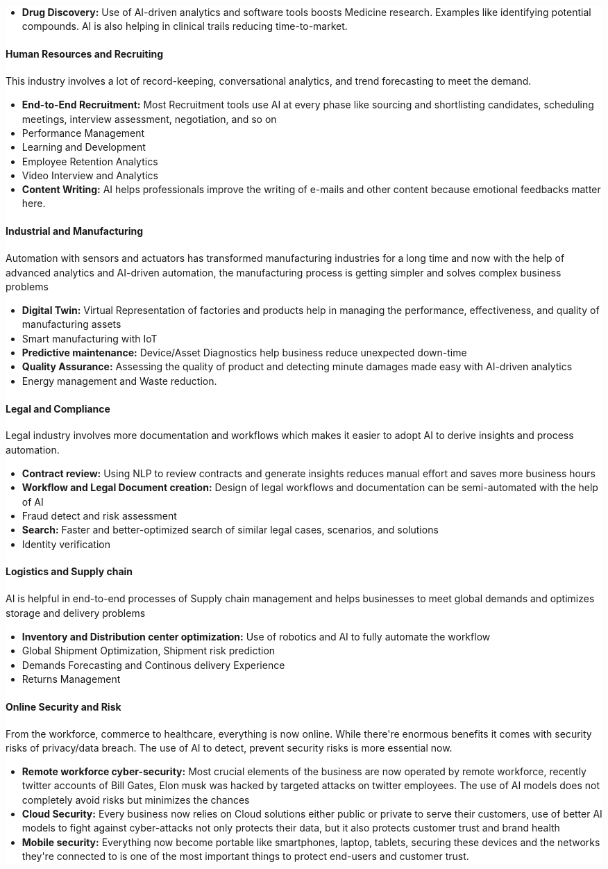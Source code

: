 * **Drug Discovery:** Use of AI-driven analytics and software tools boosts Medicine research. Examples like identifying potential compounds. AI is also helping in clinical trails reducing time-to-market.

#### Human Resources and Recruiting
This industry involves a lot of record-keeping, conversational analytics, and trend forecasting to meet the demand.
* **End-to-End Recruitment:** Most Recruitment tools use AI at every phase like sourcing and shortlisting candidates, scheduling meetings, interview assessment, negotiation, and so on
* Performance Management
* Learning and Development
* Employee Retention Analytics
* Video Interview and Analytics
* **Content Writing:** AI helps professionals improve the writing of e-mails and other content because emotional feedbacks matter here.

#### Industrial and Manufacturing
Automation with sensors and actuators has transformed manufacturing industries for a long time and now with the help of advanced analytics and AI-driven automation, the manufacturing process is getting simpler and solves complex business problems
* **Digital Twin:** Virtual Representation of factories and products help in managing the performance, effectiveness, and quality of manufacturing assets
* Smart manufacturing with IoT
* **Predictive maintenance:** Device/Asset Diagnostics help business reduce unexpected down-time
* **Quality Assurance:** Assessing the quality of product and detecting minute damages made easy with AI-driven analytics
* Energy management and Waste reduction.

#### Legal and Compliance
Legal industry involves more documentation and workflows which makes it easier to adopt AI to derive insights and process automation.
* **Contract review:** Using NLP to review contracts and generate insights reduces manual effort and saves more business hours
* **Workflow and Legal Document creation:** Design of legal workflows and documentation can be semi-automated with the help of AI
* Fraud detect and risk assessment
* **Search:** Faster and better-optimized search of similar legal cases, scenarios, and solutions
* Identity verification

#### Logistics and Supply chain
AI is helpful in end-to-end processes of Supply chain management and helps businesses to meet global demands and optimizes storage and delivery problems
* **Inventory and Distribution center optimization:** Use of robotics and AI to fully automate the workflow
* Global Shipment Optimization, Shipment risk prediction
* Demands Forecasting and Continous delivery Experience
* Returns Management

#### Online Security and Risk
From the workforce, commerce to healthcare, everything is now online. While there're enormous benefits it comes with security risks of privacy/data breach. The use of AI to detect, prevent security risks is more essential now.
* **Remote workforce cyber-security:** Most crucial elements of the business are now operated by remote workforce, recently twitter accounts of Bill Gates, Elon musk was hacked by targeted attacks on twitter employees. The use of AI models does not completely avoid risks but minimizes the chances 
* **Cloud Security:** Every business now relies on Cloud solutions either public or private to serve their customers, use of better AI models to fight against cyber-attacks not only protects their data, but it also protects customer trust and brand health
* **Mobile security:** Everything now become portable like smartphones, laptop, tablets, securing these devices and the networks they're connected to is one of the most important things to protect end-users and customer trust.

